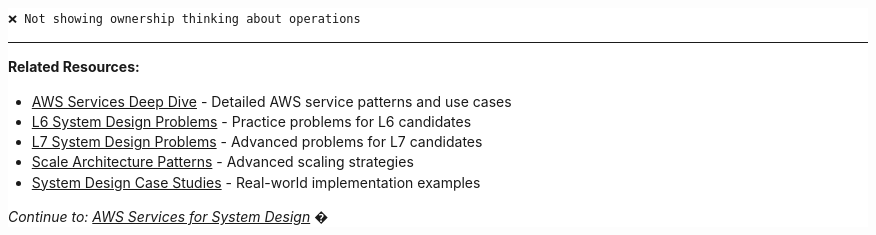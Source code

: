 ```markdown
❌ Not showing ownership thinking about operations
```

---

**Related Resources:**
- [AWS Services Deep Dive](aws-services.md) - Detailed AWS service patterns and use cases
- [L6 System Design Problems](l6-problems.md) - Practice problems for L6 candidates
- [L7 System Design Problems](l7-problems.md) - Advanced problems for L7 candidates  
- [Scale Architecture Patterns](scale-architecture.md) - Advanced scaling strategies
- [System Design Case Studies](case-studies.md) - Real-world implementation examples

*Continue to: [AWS Services for System Design](aws-services.md) �*